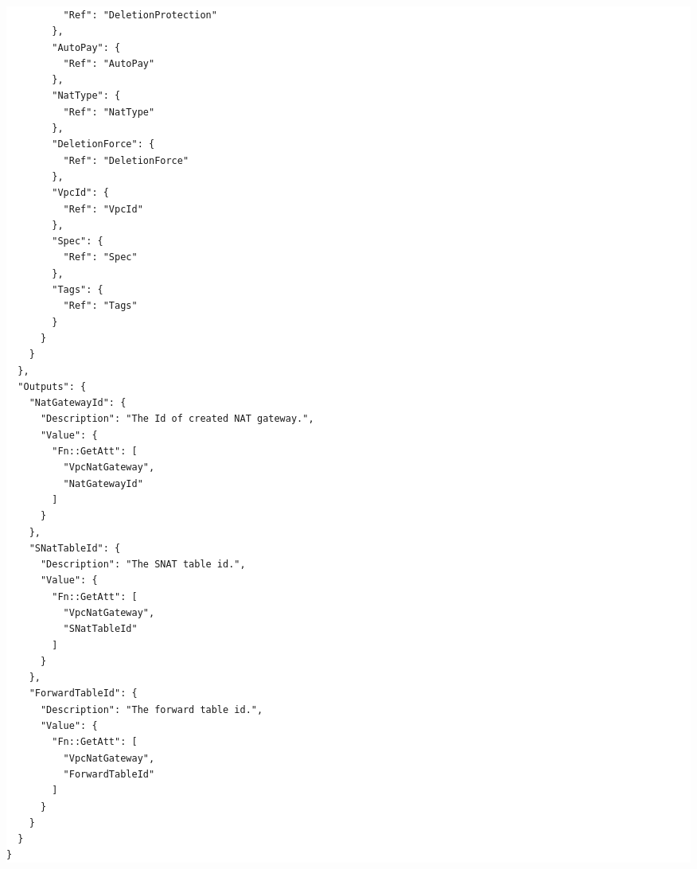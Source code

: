```
          "Ref": "DeletionProtection"
        },
        "AutoPay": {
          "Ref": "AutoPay"
        },
        "NatType": {
          "Ref": "NatType"
        },
        "DeletionForce": {
          "Ref": "DeletionForce"
        },
        "VpcId": {
          "Ref": "VpcId"
        },
        "Spec": {
          "Ref": "Spec"
        },
        "Tags": {
          "Ref": "Tags"
        }
      }
    }
  },
  "Outputs": {
    "NatGatewayId": {
      "Description": "The Id of created NAT gateway.",
      "Value": {
        "Fn::GetAtt": [
          "VpcNatGateway",
          "NatGatewayId"
        ]
      }
    },
    "SNatTableId": {
      "Description": "The SNAT table id.",
      "Value": {
        "Fn::GetAtt": [
          "VpcNatGateway",
          "SNatTableId"
        ]
      }
    },
    "ForwardTableId": {
      "Description": "The forward table id.",
      "Value": {
        "Fn::GetAtt": [
          "VpcNatGateway",
          "ForwardTableId"
        ]
      }
    }
  }
}
```
